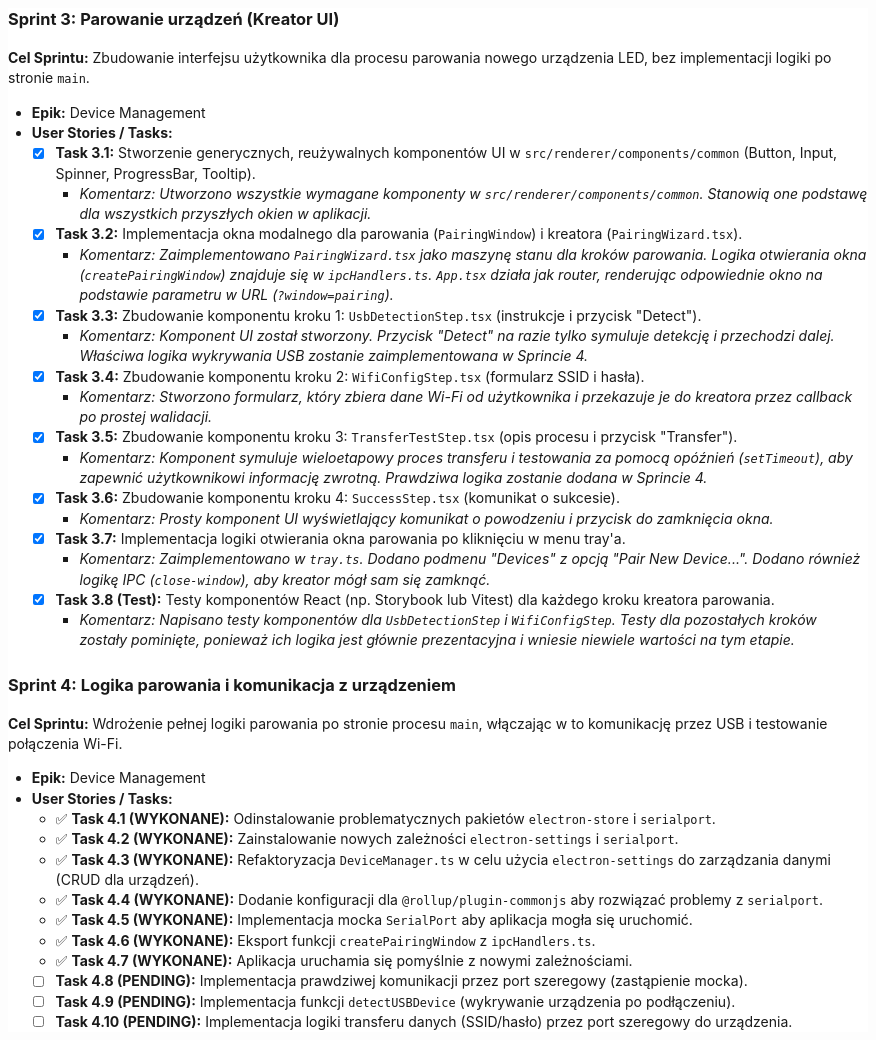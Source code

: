 ### Sprint 3: Parowanie urządzeń (Kreator UI)

**Cel Sprintu:** Zbudowanie interfejsu użytkownika dla procesu parowania nowego urządzenia LED, bez implementacji logiki po stronie `main`.

*   **Epik:** Device Management
*   **User Stories / Tasks:**
    - [x] **Task 3.1:** Stworzenie generycznych, reużywalnych komponentów UI w `src/renderer/components/common` (Button, Input, Spinner, ProgressBar, Tooltip).
        *   *Komentarz: Utworzono wszystkie wymagane komponenty w `src/renderer/components/common`. Stanowią one podstawę dla wszystkich przyszłych okien w aplikacji.*
    - [x] **Task 3.2:** Implementacja okna modalnego dla parowania (`PairingWindow`) i kreatora (`PairingWizard.tsx`).
        *   *Komentarz: Zaimplementowano `PairingWizard.tsx` jako maszynę stanu dla kroków parowania. Logika otwierania okna (`createPairingWindow`) znajduje się w `ipcHandlers.ts`. `App.tsx` działa jak router, renderując odpowiednie okno na podstawie parametru w URL (`?window=pairing`).*
    - [x] **Task 3.3:** Zbudowanie komponentu kroku 1: `UsbDetectionStep.tsx` (instrukcje i przycisk "Detect").
        *   *Komentarz: Komponent UI został stworzony. Przycisk "Detect" na razie tylko symuluje detekcję i przechodzi dalej. Właściwa logika wykrywania USB zostanie zaimplementowana w Sprincie 4.*
    - [x] **Task 3.4:** Zbudowanie komponentu kroku 2: `WifiConfigStep.tsx` (formularz SSID i hasła).
        *   *Komentarz: Stworzono formularz, który zbiera dane Wi-Fi od użytkownika i przekazuje je do kreatora przez callback po prostej walidacji.*
    - [x] **Task 3.5:** Zbudowanie komponentu kroku 3: `TransferTestStep.tsx` (opis procesu i przycisk "Transfer").
        *   *Komentarz: Komponent symuluje wieloetapowy proces transferu i testowania za pomocą opóźnień (`setTimeout`), aby zapewnić użytkownikowi informację zwrotną. Prawdziwa logika zostanie dodana w Sprincie 4.*
    - [x] **Task 3.6:** Zbudowanie komponentu kroku 4: `SuccessStep.tsx` (komunikat o sukcesie).
        *   *Komentarz: Prosty komponent UI wyświetlający komunikat o powodzeniu i przycisk do zamknięcia okna.*
    - [x] **Task 3.7:** Implementacja logiki otwierania okna parowania po kliknięciu w menu tray'a.
        *   *Komentarz: Zaimplementowano w `tray.ts`. Dodano podmenu "Devices" z opcją "Pair New Device...". Dodano również logikę IPC (`close-window`), aby kreator mógł sam się zamknąć.*
    - [x] **Task 3.8 (Test):** Testy komponentów React (np. Storybook lub Vitest) dla każdego kroku kreatora parowania.
        *   *Komentarz: Napisano testy komponentów dla `UsbDetectionStep` i `WifiConfigStep`. Testy dla pozostałych kroków zostały pominięte, ponieważ ich logika jest głównie prezentacyjna i wniesie niewiele wartości na tym etapie.*

### Sprint 4: Logika parowania i komunikacja z urządzeniem

**Cel Sprintu:** Wdrożenie pełnej logiki parowania po stronie procesu `main`, włączając w to komunikację przez USB i testowanie połączenia Wi-Fi.

*   **Epik:** Device Management
*   **User Stories / Tasks:**
    - ✅ **Task 4.1 (WYKONANE):** Odinstalowanie problematycznych pakietów `electron-store` i `serialport`.
    - ✅ **Task 4.2 (WYKONANE):** Zainstalowanie nowych zależności `electron-settings` i `serialport`.
    - ✅ **Task 4.3 (WYKONANE):** Refaktoryzacja `DeviceManager.ts` w celu użycia `electron-settings` do zarządzania danymi (CRUD dla urządzeń).
    - ✅ **Task 4.4 (WYKONANE):** Dodanie konfiguracji dla `@rollup/plugin-commonjs` aby rozwiązać problemy z `serialport`.
    - ✅ **Task 4.5 (WYKONANE):** Implementacja mocka `SerialPort` aby aplikacja mogła się uruchomić.
    - ✅ **Task 4.6 (WYKONANE):** Eksport funkcji `createPairingWindow` z `ipcHandlers.ts`.
    - ✅ **Task 4.7 (WYKONANE):** Aplikacja uruchamia się pomyślnie z nowymi zależnościami.
    - [ ] **Task 4.8 (PENDING):** Implementacja prawdziwej komunikacji przez port szeregowy (zastąpienie mocka).
    - [ ] **Task 4.9 (PENDING):** Implementacja funkcji `detectUSBDevice` (wykrywanie urządzenia po podłączeniu).
    - [ ] **Task 4.10 (PENDING):** Implementacja logiki transferu danych (SSID/hasło) przez port szeregowy do urządzenia.